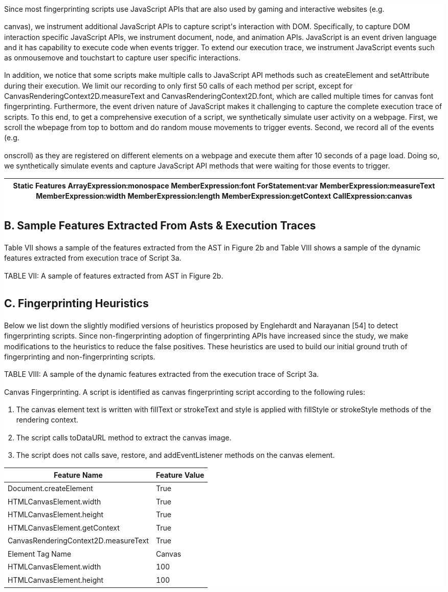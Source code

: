 Since most fingerprinting scripts use JavaScript APIs that are also used by gaming and interactive websites (e.g.

canvas), we instrument additional JavaScript APIs to capture script's interaction with DOM. Specifically, to capture DOM interaction specific JavaScript APIs, we instrument document, node, and animation APIs. JavaScript is an event driven language and it has capability to execute code when events trigger. To extend our execution trace, we instrument JavaScript events such as onmousemove and touchstart to capture user specific interactions.

In addition, we notice that some scripts make multiple calls to JavaScript API methods such as createElement and setAttribute during their execution. We limit our recording to only first 50 calls of each method per script, except for CanvasRenderingContext2D.measureText and CanvasRenderingContext2D.font, which are called multiple times for canvas font fingerprinting. Furthermore, the event driven nature of JavaScript makes it challenging to capture the complete execution trace of scripts. To this end, to get a comprehensive execution of a script, we synthetically simulate user activity on a webpage. First, we scroll the wbepage from top to bottom and do random mouse movements to trigger events. Second, we record all of the events (e.g.

onscroll) as they are registered on different elements on a webpage and execute them after 10 seconds of a page load. Doing so, we synthetically simulate events and capture JavaScript API methods that were waiting for those events to trigger.

| Static Features ArrayExpression:monospace MemberExpression:font ForStatement:var MemberExpression:measureText MemberExpression:width MemberExpression:length MemberExpression:getContext CallExpression:canvas   |
|------------------------------------------------------------------------------------------------------------------------------------------------------------------------------------------------------------------|

## B. Sample Features Extracted From Asts & Execution Traces

Table VII shows a sample of the features extracted from the AST in Figure 2b and Table VIII shows a sample of the dynamic features extracted from execution trace of Script 3a.

TABLE VII: A sample of features extracted from AST in Figure 2b.

## C. Fingerprinting Heuristics

Below we list down the slightly modified versions of heuristics proposed by Englehardt and Narayanan [54] to detect fingerprinting scripts. Since non-fingerprinting adoption of fingerprinting APIs have increased since the study, we make modifications to the heuristics to reduce the false positives. These heuristics are used to build our initial ground truth of fingerprinting and non-fingerprinting scripts.

TABLE VIII: A sample of the dynamic features extracted from the execution trace of Script 3a.

Canvas Fingerprinting. A script is identified as canvas fingerprinting script according to the following rules:
1) The canvas element text is written with fillText or strokeText and style is applied with fillStyle or strokeStyle methods of the rendering context.

2) The script calls toDataURL method to extract the canvas image.

3) The script does not calls save, restore, and addEventListener methods on the canvas element.

| Feature Name                         | Feature Value     |
|--------------------------------------|-------------------|
| Document.createElement               | True              |
| HTMLCanvasElement.width              | True              |
| HTMLCanvasElement.height             | True              |
| HTMLCanvasElement.getContext         | True              |
| CanvasRenderingContext2D.measureText | True              |
| Element Tag Name                     | Canvas            |
| HTMLCanvasElement.width              | 100               |
| HTMLCanvasElement.height             | 100               |